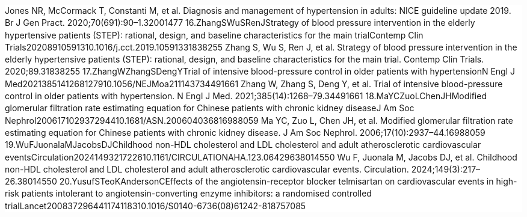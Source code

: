 </element-citation><mixed-citation id="mc-CR15" publication-type="journal">Jones NR, McCormack T, Constanti M, et al. Diagnosis and management of hypertension in adults: NICE guideline update 2019. Br J Gen Pract. 2020;70(691):90&#x02013;1.<pub-id pub-id-type="pmid">32001477</pub-id>
</mixed-citation></citation-alternatives></ref><ref id="CR16"><label>16.</label><citation-alternatives><element-citation id="ec-CR16" publication-type="journal"><person-group person-group-type="author"><name><surname>Zhang</surname><given-names>S</given-names></name><name><surname>Wu</surname><given-names>S</given-names></name><name><surname>Ren</surname><given-names>J</given-names></name><etal/></person-group><article-title>Strategy of blood pressure intervention in the elderly hypertensive patients (STEP): rational, design, and baseline characteristics for the main trial</article-title><source>Contemp Clin Trials</source><year>2020</year><volume>89</volume><fpage>105913</fpage><pub-id pub-id-type="doi">10.1016/j.cct.2019.105913</pub-id><?supplied-pmid 31838255?><pub-id pub-id-type="pmid">31838255</pub-id>
</element-citation><mixed-citation id="mc-CR16" publication-type="journal">Zhang S, Wu S, Ren J, et al. Strategy of blood pressure intervention in the elderly hypertensive patients (STEP): rational, design, and baseline characteristics for the main trial. Contemp Clin Trials. 2020;89.<pub-id pub-id-type="pmid">31838255</pub-id>
</mixed-citation></citation-alternatives></ref><ref id="CR17"><label>17.</label><citation-alternatives><element-citation id="ec-CR17" publication-type="journal"><person-group person-group-type="author"><name><surname>Zhang</surname><given-names>W</given-names></name><name><surname>Zhang</surname><given-names>S</given-names></name><name><surname>Deng</surname><given-names>Y</given-names></name><etal/></person-group><article-title>Trial of intensive blood-pressure control in older patients with hypertension</article-title><source>N Engl J Med</source><year>2021</year><volume>385</volume><issue>14</issue><fpage>1268</fpage><lpage>1279</lpage><pub-id pub-id-type="doi">10.1056/NEJMoa2111437</pub-id><?supplied-pmid 34491661?><pub-id pub-id-type="pmid">34491661</pub-id>
</element-citation><mixed-citation id="mc-CR17" publication-type="journal">Zhang W, Zhang S, Deng Y, et al. Trial of intensive blood-pressure control in older patients with hypertension. N Engl J Med. 2021;385(14):1268&#x02013;79.<pub-id pub-id-type="pmid">34491661</pub-id>
</mixed-citation></citation-alternatives></ref><ref id="CR18"><label>18.</label><citation-alternatives><element-citation id="ec-CR18" publication-type="journal"><person-group person-group-type="author"><name><surname>Ma</surname><given-names>YC</given-names></name><name><surname>Zuo</surname><given-names>L</given-names></name><name><surname>Chen</surname><given-names>JH</given-names></name><etal/></person-group><article-title>Modified glomerular filtration rate estimating equation for Chinese patients with chronic kidney disease</article-title><source>J Am Soc Nephrol</source><year>2006</year><volume>17</volume><issue>10</issue><fpage>2937</fpage><lpage>2944</lpage><pub-id pub-id-type="doi">10.1681/ASN.2006040368</pub-id><?supplied-pmid 16988059?><pub-id pub-id-type="pmid">16988059</pub-id>
</element-citation><mixed-citation id="mc-CR18" publication-type="journal">Ma YC, Zuo L, Chen JH, et al. Modified glomerular filtration rate estimating equation for Chinese patients with chronic kidney disease. J Am Soc Nephrol. 2006;17(10):2937&#x02013;44.<pub-id pub-id-type="pmid">16988059</pub-id>
</mixed-citation></citation-alternatives></ref><ref id="CR19"><label>19.</label><citation-alternatives><element-citation id="ec-CR19" publication-type="journal"><person-group person-group-type="author"><name><surname>Wu</surname><given-names>F</given-names></name><name><surname>Juonala</surname><given-names>M</given-names></name><name><surname>Jacobs</surname><given-names>DJ</given-names></name><etal/></person-group><article-title>Childhood non-HDL cholesterol and LDL cholesterol and adult atherosclerotic cardiovascular events</article-title><source>Circulation</source><year>2024</year><volume>149</volume><issue>3</issue><fpage>217</fpage><lpage>226</lpage><pub-id pub-id-type="doi">10.1161/CIRCULATIONAHA.123.064296</pub-id><?supplied-pmid 38014550?><pub-id pub-id-type="pmid">38014550</pub-id>
</element-citation><mixed-citation id="mc-CR19" publication-type="journal">Wu F, Juonala M, Jacobs DJ, et al. Childhood non-HDL cholesterol and LDL cholesterol and adult atherosclerotic cardiovascular events. Circulation. 2024;149(3):217&#x02013;26.<pub-id pub-id-type="pmid">38014550</pub-id>
</mixed-citation></citation-alternatives></ref><ref id="CR20"><label>20.</label><citation-alternatives><element-citation id="ec-CR20" publication-type="journal"><person-group person-group-type="author"><name><surname>Yusuf</surname><given-names>S</given-names></name><name><surname>Teo</surname><given-names>K</given-names></name><name><surname>Anderson</surname><given-names>C</given-names></name><etal/></person-group><article-title>Effects of the angiotensin-receptor blocker telmisartan on cardiovascular events in high-risk patients intolerant to angiotensin-converting enzyme inhibitors: a randomised controlled trial</article-title><source>Lancet</source><year>2008</year><volume>372</volume><issue>9644</issue><fpage>1174</fpage><lpage>1183</lpage><pub-id pub-id-type="doi">10.1016/S0140-6736(08)61242-8</pub-id><?supplied-pmid 18757085?><pub-id pub-id-type="pmid">18757085</pub-id>